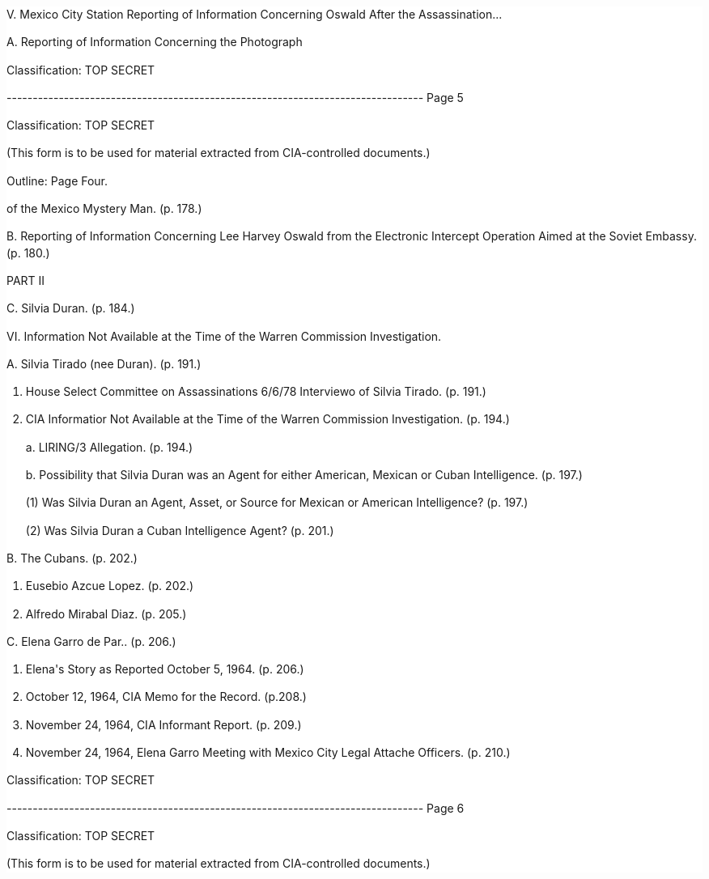 V. Mexico City Station Reporting of Information Concerning Oswald After the Assassination...

A. Reporting of Information Concerning the Photograph

Classification: TOP SECRET


-------------------------------------------------------------------------------- Page 5

Classification: TOP SECRET

(This form is to be used for material extracted from CIA-controlled documents.)

Outline: Page Four.

of the Mexico Mystery Man. (p. 178.)

B. Reporting of Information Concerning Lee Harvey Oswald from the Electronic Intercept Operation Aimed at the Soviet Embassy. (p. 180.)

PART II

C. Silvia Duran. (p. 184.)

VI. Information Not Available at the Time of the Warren Commission Investigation.

A. Silvia Tirado (nee Duran). (p. 191.)

1. House Select Committee on Assassinations 6/6/78 Interviewo of Silvia Tirado. (p. 191.)

2. CIA Informatior Not Available at the Time of the Warren Commission Investigation. (p. 194.)

   a. LIRING/3 Allegation. (p. 194.)

   b. Possibility that Silvia Duran was an Agent for either American, Mexican or Cuban Intelligence. (p. 197.)

   (1) Was Silvia Duran an Agent, Asset, or Source for Mexican or American Intelligence? (p. 197.)

   (2) Was Silvia Duran a Cuban Intelligence Agent? (p. 201.)

B. The Cubans. (p. 202.)

1. Eusebio Azcue Lopez. (p. 202.)

2. Alfredo Mirabal Diaz. (p. 205.)

C. Elena Garro de Par.. (p. 206.)

1. Elena's Story as Reported October 5, 1964. (p. 206.)

2. October 12, 1964, CIA Memo for the Record. (p.208.)

3. November 24, 1964, CIA Informant Report. (p. 209.)

4. November 24, 1964, Elena Garro Meeting with Mexico City Legal Attache Officers. (p. 210.)

Classification: TOP SECRET


-------------------------------------------------------------------------------- Page 6

Classification: TOP SECRET

(This form is to be used for material extracted from CIA-controlled documents.)

